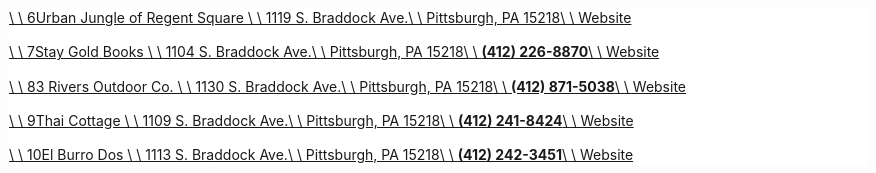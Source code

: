 [![](data:image/svg+xml;charset=utf-8,%3Csvg%20xmlns%3D%27http%3A%2F%2Fwww.w3.org%2F2000%2Fsvg%27%20width%3D%271%27%20height%3D%271%27%20style%3D%27background%3Atransparent%27%2F%3E)\\
\\
6Urban Jungle of Regent Square \\
\\
1119 S. Braddock Ave.\\
\\
Pittsburgh, PA 15218\\
\\
Website](http://urbanjungleofregentsquare.com/)

[![](data:image/svg+xml;charset=utf-8,%3Csvg%20xmlns%3D%27http%3A%2F%2Fwww.w3.org%2F2000%2Fsvg%27%20width%3D%271%27%20height%3D%271%27%20style%3D%27background%3Atransparent%27%2F%3E)\\
\\
7Stay Gold Books \\
\\
1104 S. Braddock Ave.\\
\\
Pittsburgh, PA 15218\\
\\
**(412) 226-8870**\\
\\
Website](https://www.staygoldbooks.com/)

[![](data:image/svg+xml;charset=utf-8,%3Csvg%20xmlns%3D%27http%3A%2F%2Fwww.w3.org%2F2000%2Fsvg%27%20width%3D%271%27%20height%3D%271%27%20style%3D%27background%3Atransparent%27%2F%3E)\\
\\
83 Rivers Outdoor Co. \\
\\
1130 S. Braddock Ave.\\
\\
Pittsburgh, PA 15218\\
\\
**(412) 871-5038**\\
\\
Website](https://3riversoutdoor.com/)

[![](data:image/svg+xml;charset=utf-8,%3Csvg%20xmlns%3D%27http%3A%2F%2Fwww.w3.org%2F2000%2Fsvg%27%20width%3D%271%27%20height%3D%271%27%20style%3D%27background%3Atransparent%27%2F%3E)\\
\\
9Thai Cottage \\
\\
1109 S. Braddock Ave.\\
\\
Pittsburgh, PA 15218\\
\\
**(412) 241-8424**\\
\\
Website](http://thaicottagepgh.com/)

[![](data:image/svg+xml;charset=utf-8,%3Csvg%20xmlns%3D%27http%3A%2F%2Fwww.w3.org%2F2000%2Fsvg%27%20width%3D%271%27%20height%3D%271%27%20style%3D%27background%3Atransparent%27%2F%3E)\\
\\
10El Burro Dos \\
\\
1113 S. Braddock Ave.\\
\\
Pittsburgh, PA 15218\\
\\
**(412) 242-3451**\\
\\
Website](https://www.elburropgh.com/)
